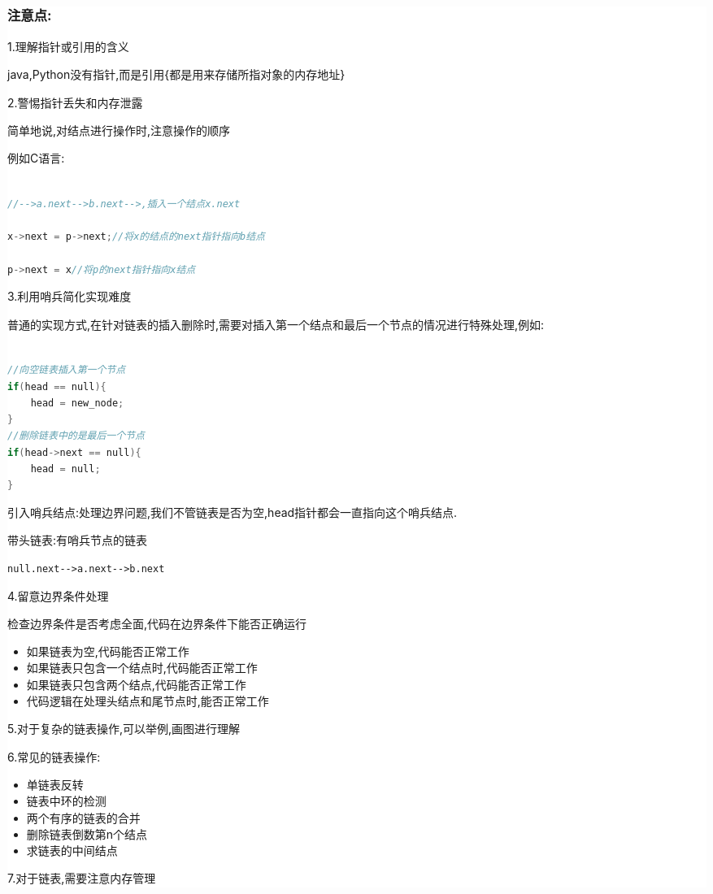 ```c
```



### 注意点:
1.理解指针或引用的含义

java,Python没有指针,而是引用{都是用来存储所指对象的内存地址}

2.警惕指针丢失和内存泄露

简单地说,对结点进行操作时,注意操作的顺序

例如C语言:

```c

//-->a.next-->b.next-->,插入一个结点x.next

x->next = p->next;//将x的结点的next指针指向b结点

p->next = x//将p的next指针指向x结点

```

3.利用哨兵简化实现难度
    
普通的实现方式,在针对链表的插入删除时,需要对插入第一个结点和最后一个节点的情况进行特殊处理,例如:

```c

//向空链表插入第一个节点
if(head == null){
    head = new_node;
}
//删除链表中的是最后一个节点
if(head->next == null){    
    head = null;    
}    
```

引入哨兵结点:处理边界问题,我们不管链表是否为空,head指针都会一直指向这个哨兵结点.

带头链表:有哨兵节点的链表

`null.next-->a.next-->b.next`


4.留意边界条件处理

检查边界条件是否考虑全面,代码在边界条件下能否正确运行
- 如果链表为空,代码能否正常工作
- 如果链表只包含一个结点时,代码能否正常工作
- 如果链表只包含两个结点,代码能否正常工作
- 代码逻辑在处理头结点和尾节点时,能否正常工作



5.对于复杂的链表操作,可以举例,画图进行理解

6.常见的链表操作:
- 单链表反转
- 链表中环的检测
- 两个有序的链表的合并
- 删除链表倒数第n个结点
- 求链表的中间结点


7.对于链表,需要注意内存管理
